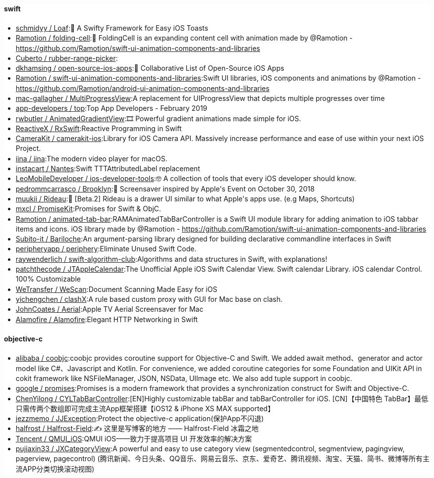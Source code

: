 #### swift
* [schmidyy / Loaf](https://github.com/schmidyy/Loaf):🍞 A Swifty Framework for Easy iOS Toasts
* [Ramotion / folding-cell](https://github.com/Ramotion/folding-cell):📃 FoldingCell is an expanding content cell with animation made by @Ramotion - https://github.com/Ramotion/swift-ui-animation-components-and-libraries
* [Cuberto / rubber-range-picker](https://github.com/Cuberto/rubber-range-picker):
* [dkhamsing / open-source-ios-apps](https://github.com/dkhamsing/open-source-ios-apps):📱 Collaborative List of Open-Source iOS Apps
* [Ramotion / swift-ui-animation-components-and-libraries](https://github.com/Ramotion/swift-ui-animation-components-and-libraries):Swift UI libraries, iOS components and animations by @Ramotion - https://github.com/Ramotion/android-ui-animation-components-and-libraries
* [mac-gallagher / MultiProgressView](https://github.com/mac-gallagher/MultiProgressView):A replacement for UIProgressView that depicts multiple progresses over time
* [app-developers / top](https://github.com/app-developers/top):Top App Developers - February 2019
* [rwbutler / AnimatedGradientView](https://github.com/rwbutler/AnimatedGradientView):🎞 Powerful gradient animations made simple for iOS.
* [ReactiveX / RxSwift](https://github.com/ReactiveX/RxSwift):Reactive Programming in Swift
* [CameraKit / camerakit-ios](https://github.com/CameraKit/camerakit-ios):Library for iOS Camera API. Massively increase performance and ease of use within your next iOS Project.
* [iina / iina](https://github.com/iina/iina):The modern video player for macOS.
* [instacart / Nantes](https://github.com/instacart/Nantes):Swift TTTAttributedLabel replacement
* [LeoMobileDeveloper / ios-developer-tools](https://github.com/LeoMobileDeveloper/ios-developer-tools):🤓 A collection of tools that every iOS developer should know.
* [pedrommcarrasco / Brooklyn](https://github.com/pedrommcarrasco/Brooklyn):🍎 Screensaver inspired by Apple's Event on October 30, 2018
* [muukii / Rideau](https://github.com/muukii/Rideau):🎪 [Beta.2] Rideau is a drawer UI similar to what Apple's apps use. (e.g Maps, Shortcuts)
* [mxcl / PromiseKit](https://github.com/mxcl/PromiseKit):Promises for Swift & ObjC.
* [Ramotion / animated-tab-bar](https://github.com/Ramotion/animated-tab-bar):RAMAnimatedTabBarController is a Swift UI module library for adding animation to iOS tabbar items and icons. iOS library made by @Ramotion - https://github.com/Ramotion/swift-ui-animation-components-and-libraries
* [Subito-it / Bariloche](https://github.com/Subito-it/Bariloche):An argument-parsing library designed for building declarative commandline interfaces in Swift
* [peripheryapp / periphery](https://github.com/peripheryapp/periphery):Eliminate Unused Swift Code.
* [raywenderlich / swift-algorithm-club](https://github.com/raywenderlich/swift-algorithm-club):Algorithms and data structures in Swift, with explanations!
* [patchthecode / JTAppleCalendar](https://github.com/patchthecode/JTAppleCalendar):The Unofficial Apple iOS Swift Calendar View. Swift calendar Library. iOS calendar Control. 100% Customizable
* [WeTransfer / WeScan](https://github.com/WeTransfer/WeScan):Document Scanning Made Easy for iOS
* [yichengchen / clashX](https://github.com/yichengchen/clashX):A rule based custom proxy with GUI for Mac base on clash.
* [JohnCoates / Aerial](https://github.com/JohnCoates/Aerial):Apple TV Aerial Screensaver for Mac
* [Alamofire / Alamofire](https://github.com/Alamofire/Alamofire):Elegant HTTP Networking in Swift

#### objective-c
* [alibaba / coobjc](https://github.com/alibaba/coobjc):coobjc provides coroutine support for Objective-C and Swift. We added await method、generator and actor model like C#、Javascript and Kotlin. For convenience, we added coroutine categories for some Foundation and UIKit API in cokit framework like NSFileManager, JSON, NSData, UIImage etc. We also add tuple support in coobjc.
* [google / promises](https://github.com/google/promises):Promises is a modern framework that provides a synchronization construct for Swift and Objective-C.
* [ChenYilong / CYLTabBarController](https://github.com/ChenYilong/CYLTabBarController):[EN]Highly customizable tabBar and tabBarController for iOS. [CN]【中国特色 TabBar】最低只需传两个数组即可完成主流App框架搭建【iOS12 & iPhone XS MAX supported】
* [jezzmemo / JJException](https://github.com/jezzmemo/JJException):Protect the objective-c application(保护App不闪退)
* [halfrost / Halfrost-Field](https://github.com/halfrost/Halfrost-Field):✍️ 这里是写博客的地方 —— Halfrost-Field 冰霜之地
* [Tencent / QMUI_iOS](https://github.com/Tencent/QMUI_iOS):QMUI iOS——致力于提高项目 UI 开发效率的解决方案
* [pujiaxin33 / JXCategoryView](https://github.com/pujiaxin33/JXCategoryView):A powerful and easy to use category view (segmentedcontrol, segmentview, pagingview, pagerview, pagecontrol) (腾讯新闻、今日头条、QQ音乐、网易云音乐、京东、爱奇艺、腾讯视频、淘宝、天猫、简书、微博等所有主流APP分类切换滚动视图)